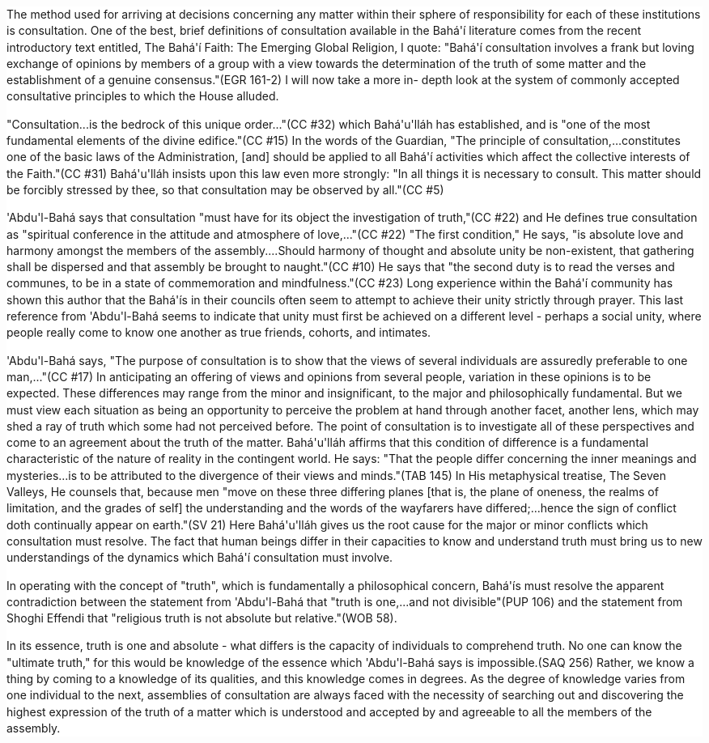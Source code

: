 The method used for arriving at decisions concerning any matter within their sphere of responsibility for each of these institutions is consultation. One of the best, brief definitions of consultation available in the Bahá'í literature comes from the recent introductory text entitled, The Bahá'í Faith: The Emerging Global Religion, I quote: "Bahá'í consultation involves a frank but loving exchange of opinions by members of a group with a view towards the determination of the truth of some matter and the establishment of a genuine consensus."(EGR 161-2) I will now take a more in- depth look at the system of commonly accepted consultative principles to which the House alluded.  
  
"Consultation...is the bedrock of this unique order..."(CC #32) which Bahá'u'lláh has established, and is "one of the most fundamental elements of the divine edifice."(CC #15) In the words of the Guardian, "The principle of consultation,...constitutes one of the basic laws of the Administration, \[and\] should be applied to all Bahá'í activities which affect the collective interests of the Faith."(CC #31) Bahá'u'lláh insists upon this law even more strongly: "In all things it is necessary to consult. This matter should be forcibly stressed by thee, so that consultation may be observed by all."(CC #5)  
  
'Abdu'l-Bahá says that consultation "must have for its object the investigation of truth,"(CC #22) and He defines true consultation as "spiritual conference in the attitude and atmosphere of love,..."(CC #22) "The first condition," He says, "is absolute love and harmony amongst the members of the assembly....Should harmony of thought and absolute unity be non-existent, that gathering shall be dispersed and that assembly be brought to naught."(CC #10) He says that "the second duty is to read the verses and communes, to be in a state of commemoration and mindfulness."(CC #23) Long experience within the Bahá'í community has shown this author that the Bahá'ís in their councils often seem to attempt to achieve their unity strictly through prayer. This last reference from 'Abdu'l-Bahá seems to indicate that unity must first be achieved on a different level - perhaps a social unity, where people really come to know one another as true friends, cohorts, and intimates.  
  
'Abdu'l-Bahá says, "The purpose of consultation is to show that the views of several individuals are assuredly preferable to one man,..."(CC #17) In anticipating an offering of views and opinions from several people, variation in these opinions is to be expected. These differences may range from the minor and insignificant, to the major and philosophically fundamental. But we must view each situation as being an opportunity to perceive the problem at hand through another facet, another lens, which may shed a ray of truth which some had not perceived before. The point of consultation is to investigate all of these perspectives and come to an agreement about the truth of the matter. Bahá'u'lláh affirms that this condition of difference is a fundamental characteristic of the nature of reality in the contingent world. He says: "That the people differ concerning the inner meanings and mysteries...is to be attributed to the divergence of their views and minds."(TAB 145) In His metaphysical treatise, The Seven Valleys, He counsels that, because men "move on these three differing planes \[that is, the plane of oneness, the realms of limitation, and the grades of self\] the understanding and the words of the wayfarers have differed;...hence the sign of conflict doth continually appear on earth."(SV 21) Here Bahá'u'lláh gives us the root cause for the major or minor conflicts which consultation must resolve. The fact that human beings differ in their capacities to know and understand truth must bring us to new understandings of the dynamics which Bahá'í consultation must involve.  
  
In operating with the concept of "truth", which is fundamentally a philosophical concern, Bahá'ís must resolve the apparent contradiction between the statement from 'Abdu'l-Bahá that "truth is one,...and not divisible"(PUP 106) and the statement from Shoghi Effendi that "religious truth is not absolute but relative."(WOB 58).  
  
In its essence, truth is one and absolute - what differs is the capacity of individuals to comprehend truth. No one can know the "ultimate truth," for this would be knowledge of the essence which 'Abdu'l-Bahá says is impossible.(SAQ 256) Rather, we know a thing by coming to a knowledge of its qualities, and this knowledge comes in degrees. As the degree of knowledge varies from one individual to the next, assemblies of consultation are always faced with the necessity of searching out and discovering the highest expression of the truth of a matter which is understood and accepted by and agreeable to all the members of the assembly.  
  